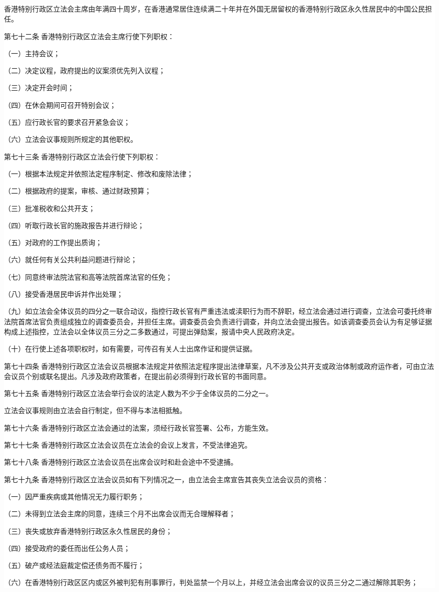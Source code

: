 香港特别行政区立法会主席由年满四十周岁，在香港通常居住连续满二十年并在外国无居留权的香港特别行政区永久性居民中的中国公民担任。

第七十二条 香港特别行政区立法会主席行使下列职权：

（一）主持会议；

（二）决定议程，政府提出的议案须优先列入议程；

（三）决定开会时间；

（四）在休会期间可召开特别会议；

（五）应行政长官的要求召开紧急会议；

（六）立法会议事规则所规定的其他职权。

第七十三条 香港特别行政区立法会行使下列职权：

（一）根据本法规定并依照法定程序制定、修改和废除法律；

（二）根据政府的提案，审核、通过财政预算；

（三）批准税收和公共开支；

（四）听取行政长官的施政报告并进行辩论；

（五）对政府的工作提出质询；

（六）就任何有关公共利益问题进行辩论；

（七）同意终审法院法官和高等法院首席法官的任免；

（八）接受香港居民申诉并作出处理；

（九）如立法会全体议员的四分之一联合动议，指控行政长官有严重违法或渎职行为而不辞职，经立法会通过进行调查，立法会可委托终审法院首席法官负责组成独立的调查委员会，并担任主席。调查委员会负责进行调查，并向立法会提出报告。如该调查委员会认为有足够证据构成上述指控，立法会以全体议员三分之二多数通过，可提出弹劾案，报请中央人民政府决定。

（十）在行使上述各项职权时，如有需要，可传召有关人士出席作证和提供证据。

第七十四条 香港特别行政区立法会议员根据本法规定并依照法定程序提出法律草案，凡不涉及公共开支或政治体制或政府运作者，可由立法会议员个别或联名提出。凡涉及政府政策者，在提出前必须得到行政长官的书面同意。

第七十五条 香港特别行政区立法会举行会议的法定人数为不少于全体议员的二分之一。

立法会议事规则由立法会自行制定，但不得与本法相抵触。

第七十六条 香港特别行政区立法会通过的法案，须经行政长官签署、公布，方能生效。

第七十七条 香港特别行政区立法会议员在立法会的会议上发言，不受法律追究。

第七十八条 香港特别行政区立法会议员在出席会议时和赴会途中不受逮捕。

第七十九条 香港特别行政区立法会议员如有下列情况之一，由立法会主席宣告其丧失立法会议员的资格：

（一）因严重疾病或其他情况无力履行职务；

（二）未得到立法会主席的同意，连续三个月不出席会议而无合理解释者；

（三）丧失或放弃香港特别行政区永久性居民的身份；

（四）接受政府的委任而出任公务人员；

（五）破产或经法庭裁定偿还债务而不履行；

（六）在香港特别行政区区内或区外被判犯有刑事罪行，判处监禁一个月以上，并经立法会出席会议的议员三分之二通过解除其职务；
